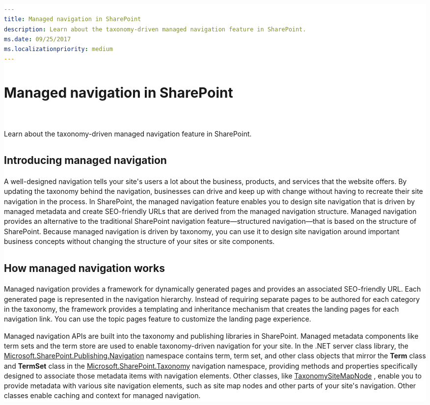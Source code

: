 ```yaml
---
title: Managed navigation in SharePoint
description: Learn about the taxonomy-driven managed navigation feature in SharePoint.
ms.date: 09/25/2017
ms.localizationpriority: medium
---
```



# Managed navigation in SharePoint

  
    
    
![Conceptual overview topic](../images/mod_icon_badge_conoverview.png)
  
    
    

  
    
    

  
    
    
Learn about the taxonomy-driven managed navigation feature in SharePoint.
## Introducing managed navigation
<a name="SP15_ManagedNav_Introducing"> </a>

A well-designed navigation tells your site's users a lot about the business, products, and services that the website offers. By updating the taxonomy behind the navigation, businesses can drive and keep up with change without having to recreate their site navigation in the process. In SharePoint, the managed navigation feature enables you to design site navigation that is driven by managed metadata and create SEO-friendly URLs that are derived from the managed navigation structure. Managed navigation provides an alternative to the traditional SharePoint navigation feature—structured navigation—that is based on the structure of SharePoint. Because managed navigation is driven by taxonomy, you can use it to design site navigation around important business concepts without changing the structure of your sites or site components.
  
    
    

## How managed navigation works
<a name="SP15_ManagedNav_HowManagedNavWorks"> </a>

Managed navigation provides a framework for dynamically generated pages and provides an associated SEO-friendly URL. Each generated page is represented in the navigation hierarchy. Instead of requiring separate pages to be authored for each category in the taxonomy, the framework provides a templating and inheritance mechanism that creates the landing pages for each navigation link. You can use the topic pages feature to customize the landing page experience.
  
    
    
Managed navigation APIs are built into the taxonomy and publishing libraries in SharePoint. Managed metadata components like term sets and the term store are used to enable taxonomy-driven navigation for your site. In the .NET server class library, the  [Microsoft.SharePoint.Publishing.Navigation](https://msdn.microsoft.com/library/Microsoft.SharePoint.Publishing.Navigation.aspx) namespace contains term, term set, and other class objects that mirror the **Term** class and **TermSet** class in the [Microsoft.SharePoint.Taxonomy](https://msdn.microsoft.com/library/Microsoft.SharePoint.Taxonomy.aspx) navigation namespace, providing methods and properties specifically designed to associate those metadata items with navigation elements. Other classes, like [TaxonomySiteMapNode](https://msdn.microsoft.com/library/Microsoft.SharePoint.Publishing.Navigation.TaxonomySiteMapNode.aspx) , enable you to provide metadata with various site navigation elements, such as site map nodes and other parts of your site's navigation. Other classes enable caching and context for managed navigation.
  